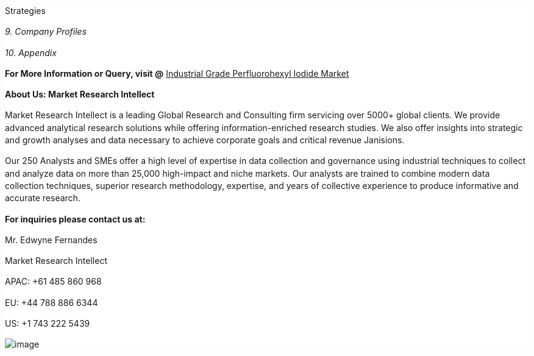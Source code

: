 Strategies</span></em></li></ul><p><em><span class="font-[700]">9. Company Profiles</span></em></p><p><em><span class="font-[700]">10. Appendix</span></em></p><p><span class="font-[700]"><strong>For More Information or Query, visit&nbsp;@</strong>&nbsp;</span><span class="font-[700]"><a href="https://www.marketresearchintellect.com/product/industrial-grade-perfluorohexyl-iodide-market/?utm_source=Linkedin&utm_medium=017" target="_blank" data-tracking-control-name="article-ssr-frontend-pulse_little-text-block" data-tracking-will-navigate="" data-test-link="">Industrial Grade Perfluorohexyl Iodide Market</a></span></p><p><strong><span class="font-[700]">About Us: Market Research Intellect</span></strong></p><p><span class="">Market Research Intellect is a leading Global Research and Consulting firm servicing over 5000+ global clients. We provide advanced analytical research solutions while offering information-enriched research studies.&nbsp;</span>We also offer insights into strategic and growth analyses and data necessary to achieve corporate goals and critical revenue Janisions.</p><p><span class="">Our 250 Analysts and SMEs offer a high level of expertise in data collection and governance using industrial techniques to collect and analyze data on more than 25,000 high-impact and niche markets. Our analysts are trained to combine modern data collection techniques, superior research methodology, expertise, and years of collective experience to produce informative and accurate research.</span></p><p><strong>For inquiries please contact us at:</strong></p><p>Mr. Edwyne Fernandes</p><p>Market Research Intellect</p><p>APAC: +61 485 860 968</p><p>EU: +44 788 886 6344</p><p>US: +1 743 222 5439</p>
![image](https://github.com/user-attachments/assets/a8c65187-2f84-4ada-9a49-303e93cd587f)

